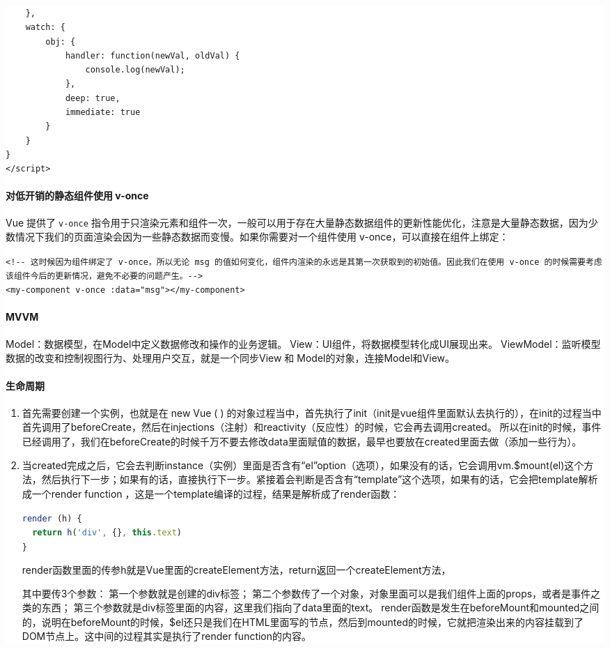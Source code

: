 ```vue
    },
    watch: {
        obj: {
            handler: function(newVal, oldVal) {
                console.log(newVal); 
            },
            deep: true,
            immediate: true
        }
    }
}
</script>
```

#### 对低开销的静态组件使用 v-once

 Vue 提供了 `v-once` 指令用于只渲染元素和组件一次，一般可以用于存在大量静态数据组件的更新性能优化，注意是大量静态数据，因为少数情况下我们的页面渲染会因为一些静态数据而变慢。如果你需要对一个组件使用 v-once，可以直接在组件上绑定：

 

```vue
<!-- 这时候因为组件绑定了 v-once，所以无论 msg 的值如何变化，组件内渲染的永远是其第一次获取到的初始值。因此我们在使用 v-once 的时候需要考虑该组件今后的更新情况，避免不必要的问题产生。-->
<my-component v-once :data="msg"></my-component>
```

#### MVVM

Model：数据模型，在Model中定义数据修改和操作的业务逻辑。
View：UI组件，将数据模型转化成UI展现出来。
ViewModel：监听模型数据的改变和控制视图行为、处理用户交互，就是一个同步View 和 Model的对象，连接Model和View。

#### 生命周期

1. 首先需要创建一个实例，也就是在 new Vue ( ) 的对象过程当中，首先执行了init（init是vue组件里面默认去执行的），在init的过程当中首先调用了beforeCreate，然后在injections（注射）和reactivity（反应性）的时候，它会再去调用created。
   所以在init的时候，事件已经调用了，我们在beforeCreate的时候千万不要去修改data里面赋值的数据，最早也要放在created里面去做（添加一些行为）。

2. 当created完成之后，它会去判断instance（实例）里面是否含有“el”option（选项），如果没有的话，它会调用vm.$mount(el)这个方法，然后执行下一步；如果有的话，直接执行下一步。紧接着会判断是否含有“template”这个选项，如果有的话，它会把template解析成一个render function ，这是一个template编译的过程，结果是解析成了render函数：

   ```js
   render (h) {
     return h('div', {}, this.text)
   }
   ```

   render函数里面的传参h就是Vue里面的createElement方法，return返回一个createElement方法，

   其中要传3个参数：
   第一个参数就是创建的div标签；
   第二个参数传了一个对象，对象里面可以是我们组件上面的props，或者是事件之类的东西；
   第三个参数就是div标签里面的内容，这里我们指向了data里面的text。
   render函数是发生在beforeMount和mounted之间的，说明在beforeMount的时候，$el还只是我们在HTML里面写的节点，然后到mounted的时候，它就把渲染出来的内容挂载到了DOM节点上。这中间的过程其实是执行了render function的内容。
